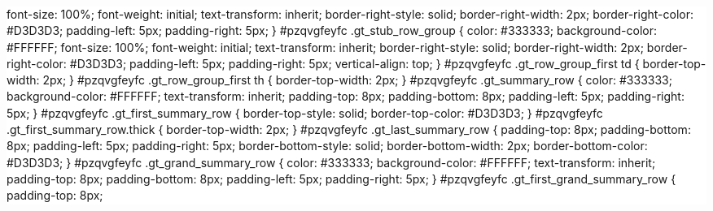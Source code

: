   font-size: 100%;
  font-weight: initial;
  text-transform: inherit;
  border-right-style: solid;
  border-right-width: 2px;
  border-right-color: #D3D3D3;
  padding-left: 5px;
  padding-right: 5px;
}
&#10;#pzqvgfeyfc .gt_stub_row_group {
  color: #333333;
  background-color: #FFFFFF;
  font-size: 100%;
  font-weight: initial;
  text-transform: inherit;
  border-right-style: solid;
  border-right-width: 2px;
  border-right-color: #D3D3D3;
  padding-left: 5px;
  padding-right: 5px;
  vertical-align: top;
}
&#10;#pzqvgfeyfc .gt_row_group_first td {
  border-top-width: 2px;
}
&#10;#pzqvgfeyfc .gt_row_group_first th {
  border-top-width: 2px;
}
&#10;#pzqvgfeyfc .gt_summary_row {
  color: #333333;
  background-color: #FFFFFF;
  text-transform: inherit;
  padding-top: 8px;
  padding-bottom: 8px;
  padding-left: 5px;
  padding-right: 5px;
}
&#10;#pzqvgfeyfc .gt_first_summary_row {
  border-top-style: solid;
  border-top-color: #D3D3D3;
}
&#10;#pzqvgfeyfc .gt_first_summary_row.thick {
  border-top-width: 2px;
}
&#10;#pzqvgfeyfc .gt_last_summary_row {
  padding-top: 8px;
  padding-bottom: 8px;
  padding-left: 5px;
  padding-right: 5px;
  border-bottom-style: solid;
  border-bottom-width: 2px;
  border-bottom-color: #D3D3D3;
}
&#10;#pzqvgfeyfc .gt_grand_summary_row {
  color: #333333;
  background-color: #FFFFFF;
  text-transform: inherit;
  padding-top: 8px;
  padding-bottom: 8px;
  padding-left: 5px;
  padding-right: 5px;
}
&#10;#pzqvgfeyfc .gt_first_grand_summary_row {
  padding-top: 8px;